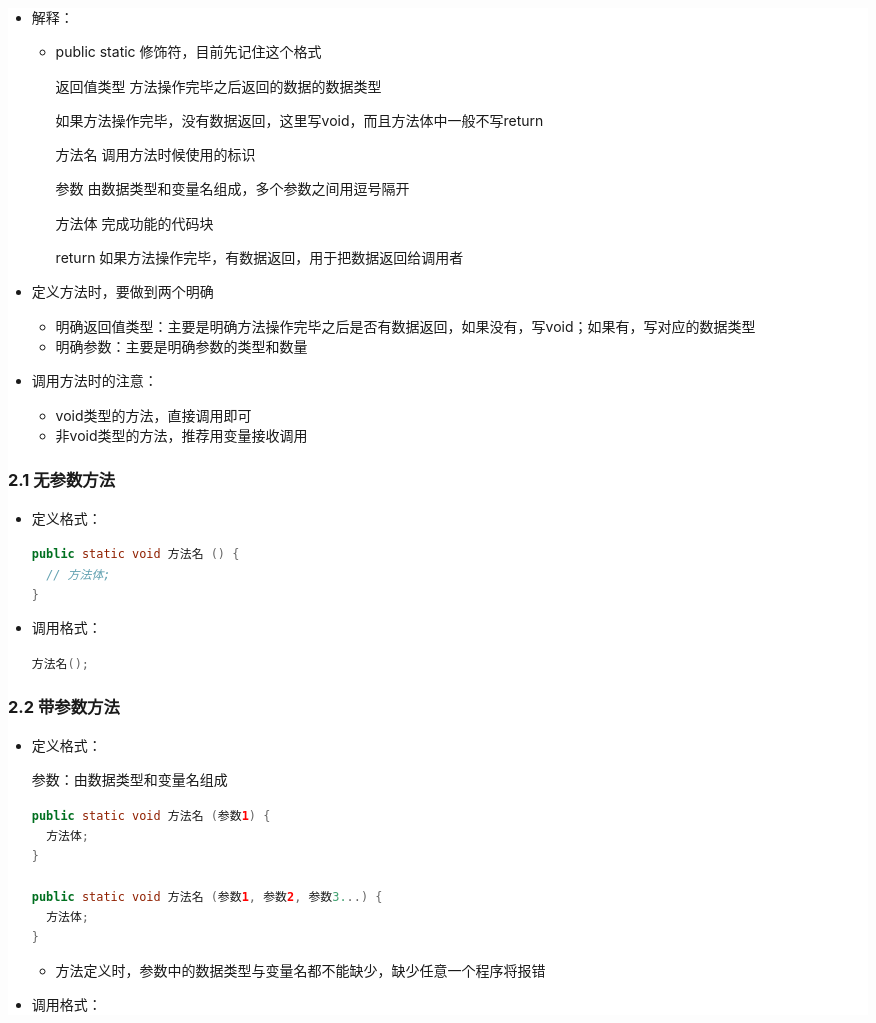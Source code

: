 - 解释：

  - public static 	修饰符，目前先记住这个格式

    返回值类型	方法操作完毕之后返回的数据的数据类型

    ​			如果方法操作完毕，没有数据返回，这里写void，而且方法体中一般不写return

     方法名		调用方法时候使用的标识

     参数		由数据类型和变量名组成，多个参数之间用逗号隔开

     方法体		完成功能的代码块

     return		如果方法操作完毕，有数据返回，用于把数据返回给调用者

- 定义方法时，要做到两个明确

  - 明确返回值类型：主要是明确方法操作完毕之后是否有数据返回，如果没有，写void；如果有，写对应的数据类型
  - 明确参数：主要是明确参数的类型和数量

- 调用方法时的注意：

  - void类型的方法，直接调用即可
  - 非void类型的方法，推荐用变量接收调用

### 2.1 无参数方法

- 定义格式：

  ```java
  public static void 方法名 () {
  	// 方法体;
  }
  ```

- 调用格式：

  ```java
  方法名();	
  ```

### 2.2 带参数方法

- 定义格式：

  参数：由数据类型和变量名组成 

  ```java
  public static void 方法名 (参数1) {
  	方法体;
  }

  public static void 方法名 (参数1, 参数2, 参数3...) {
  	方法体;
  }
  ```

  - 方法定义时，参数中的数据类型与变量名都不能缺少，缺少任意一个程序将报错

- 调用格式：
